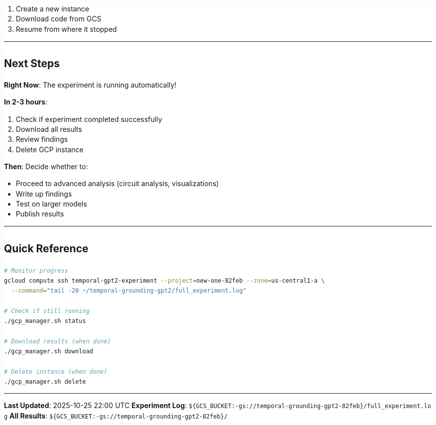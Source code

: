 1. Create a new instance
2. Download code from GCS
3. Resume from where it stopped

---

## Next Steps

**Right Now**: The experiment is running automatically!

**In 2-3 hours**:
1. Check if experiment completed successfully
2. Download all results
3. Review findings
4. Delete GCP instance

**Then**: Decide whether to:
- Proceed to advanced analysis (circuit analysis, visualizations)
- Write up findings
- Test on larger models
- Publish results

---

## Quick Reference

```bash
# Monitor progress
gcloud compute ssh temporal-gpt2-experiment --project=new-one-82feb --zone=us-central1-a \
  --command="tail -20 ~/temporal-grounding-gpt2/full_experiment.log"

# Check if still running
./gcp_manager.sh status

# Download results (when done)
./gcp_manager.sh download

# Delete instance (when done)
./gcp_manager.sh delete
```

---

**Last Updated**: 2025-10-25 22:00 UTC
**Experiment Log**: `${GCS_BUCKET:-gs://temporal-grounding-gpt2-82feb}/full_experiment.log`
**All Results**: `${GCS_BUCKET:-gs://temporal-grounding-gpt2-82feb}/`
